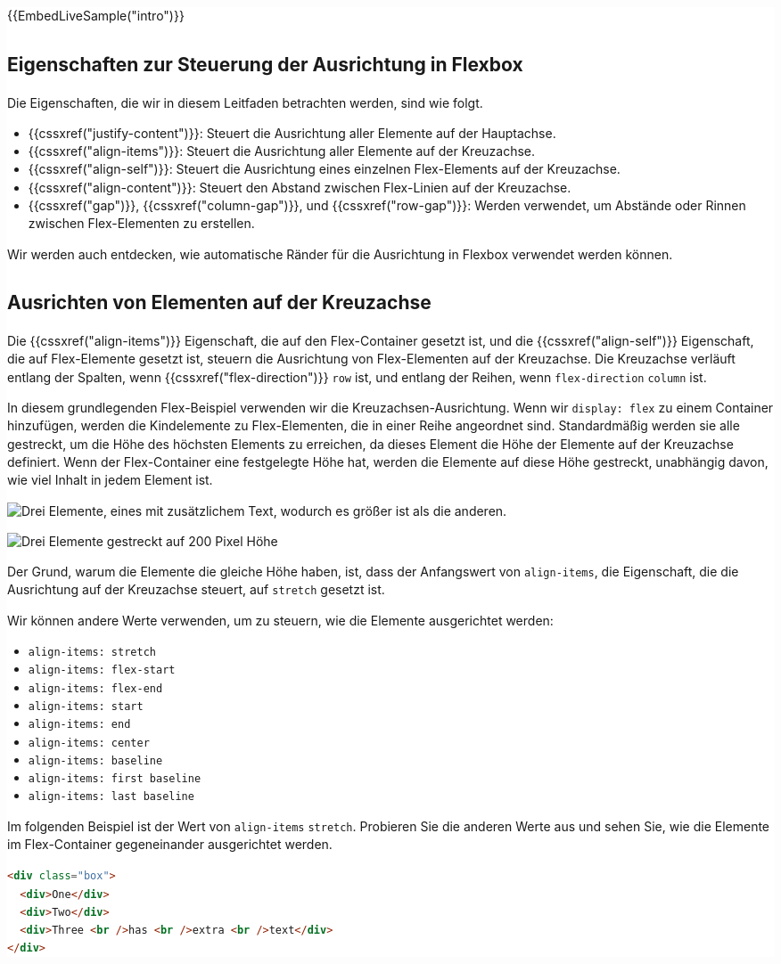 {{EmbedLiveSample("intro")}}

## Eigenschaften zur Steuerung der Ausrichtung in Flexbox

Die Eigenschaften, die wir in diesem Leitfaden betrachten werden, sind wie folgt.

- {{cssxref("justify-content")}}: Steuert die Ausrichtung aller Elemente auf der Hauptachse.
- {{cssxref("align-items")}}: Steuert die Ausrichtung aller Elemente auf der Kreuzachse.
- {{cssxref("align-self")}}: Steuert die Ausrichtung eines einzelnen Flex-Elements auf der Kreuzachse.
- {{cssxref("align-content")}}: Steuert den Abstand zwischen Flex-Linien auf der Kreuzachse.
- {{cssxref("gap")}}, {{cssxref("column-gap")}}, und {{cssxref("row-gap")}}: Werden verwendet, um Abstände oder Rinnen zwischen Flex-Elementen zu erstellen.

Wir werden auch entdecken, wie automatische Ränder für die Ausrichtung in Flexbox verwendet werden können.

## Ausrichten von Elementen auf der Kreuzachse

Die {{cssxref("align-items")}} Eigenschaft, die auf den Flex-Container gesetzt ist, und die {{cssxref("align-self")}} Eigenschaft, die auf Flex-Elemente gesetzt ist, steuern die Ausrichtung von Flex-Elementen auf der Kreuzachse. Die Kreuzachse verläuft entlang der Spalten, wenn {{cssxref("flex-direction")}} `row` ist, und entlang der Reihen, wenn `flex-direction` `column` ist.

In diesem grundlegenden Flex-Beispiel verwenden wir die Kreuzachsen-Ausrichtung. Wenn wir `display: flex` zu einem Container hinzufügen, werden die Kindelemente zu Flex-Elementen, die in einer Reihe angeordnet sind. Standardmäßig werden sie alle gestreckt, um die Höhe des höchsten Elements zu erreichen, da dieses Element die Höhe der Elemente auf der Kreuzachse definiert. Wenn der Flex-Container eine festgelegte Höhe hat, werden die Elemente auf diese Höhe gestreckt, unabhängig davon, wie viel Inhalt in jedem Element ist.

![Drei Elemente, eines mit zusätzlichem Text, wodurch es größer ist als die anderen.](align2.png)

![Drei Elemente gestreckt auf 200 Pixel Höhe](align3.png)

Der Grund, warum die Elemente die gleiche Höhe haben, ist, dass der Anfangswert von `align-items`, die Eigenschaft, die die Ausrichtung auf der Kreuzachse steuert, auf `stretch` gesetzt ist.

Wir können andere Werte verwenden, um zu steuern, wie die Elemente ausgerichtet werden:

- `align-items: stretch`
- `align-items: flex-start`
- `align-items: flex-end`
- `align-items: start`
- `align-items: end`
- `align-items: center`
- `align-items: baseline`
- `align-items: first baseline`
- `align-items: last baseline`

Im folgenden Beispiel ist der Wert von `align-items` `stretch`. Probieren Sie die anderen Werte aus und sehen Sie, wie die Elemente im Flex-Container gegeneinander ausgerichtet werden.

```html live-sample___align-items
<div class="box">
  <div>One</div>
  <div>Two</div>
  <div>Three <br />has <br />extra <br />text</div>
</div>
```
